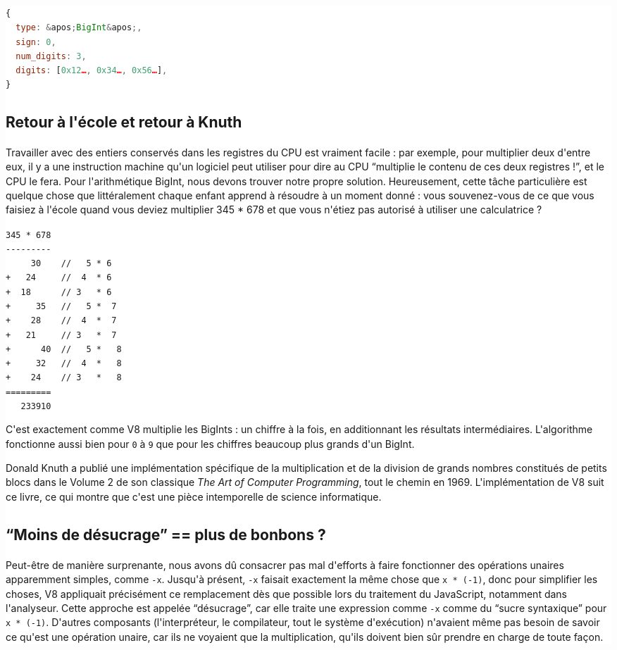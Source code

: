 ```js
{
  type: &apos;BigInt&apos;,
  sign: 0,
  num_digits: 3,
  digits: [0x12…, 0x34…, 0x56…],
}
```

[^3]: Sur les machines 64 bits, nous utilisons des chiffres de 64 bits, c&apos;est-à-dire de 0 à 18 446 744 073 709 551 615 (c&apos;est-à-dire `2n**64n-1n`).

## Retour à l&apos;école et retour à Knuth

Travailler avec des entiers conservés dans les registres du CPU est vraiment facile : par exemple, pour multiplier deux d&apos;entre eux, il y a une instruction machine qu&apos;un logiciel peut utiliser pour dire au CPU “multiplie le contenu de ces deux registres !”, et le CPU le fera. Pour l&apos;arithmétique BigInt, nous devons trouver notre propre solution. Heureusement, cette tâche particulière est quelque chose que littéralement chaque enfant apprend à résoudre à un moment donné : vous souvenez-vous de ce que vous faisiez à l&apos;école quand vous deviez multiplier 345 \* 678 et que vous n&apos;étiez pas autorisé à utiliser une calculatrice ?

```
345 * 678
---------
     30    //   5 * 6
+   24     //  4  * 6
+  18      // 3   * 6
+     35   //   5 *  7
+    28    //  4  *  7
+   21     // 3   *  7
+      40  //   5 *   8
+     32   //  4  *   8
+    24    // 3   *   8
=========
   233910
```

C&apos;est exactement comme V8 multiplie les BigInts : un chiffre à la fois, en additionnant les résultats intermédiaires. L&apos;algorithme fonctionne aussi bien pour `0` à `9` que pour les chiffres beaucoup plus grands d&apos;un BigInt.

Donald Knuth a publié une implémentation spécifique de la multiplication et de la division de grands nombres constitués de petits blocs dans le Volume 2 de son classique _The Art of Computer Programming_, tout le chemin en 1969. L&apos;implémentation de V8 suit ce livre, ce qui montre que c&apos;est une pièce intemporelle de science informatique.

## “Moins de désucrage” == plus de bonbons ?

Peut-être de manière surprenante, nous avons dû consacrer pas mal d&apos;efforts à faire fonctionner des opérations unaires apparemment simples, comme `-x`. Jusqu&apos;à présent, `-x` faisait exactement la même chose que `x * (-1)`, donc pour simplifier les choses, V8 appliquait précisément ce remplacement dès que possible lors du traitement du JavaScript, notamment dans l&apos;analyseur. Cette approche est appelée “désucrage”, car elle traite une expression comme `-x` comme du “sucre syntaxique” pour `x * (-1)`. D&apos;autres composants (l&apos;interpréteur, le compilateur, tout le système d&apos;exécution) n&apos;avaient même pas besoin de savoir ce qu&apos;est une opération unaire, car ils ne voyaient que la multiplication, qu&apos;ils doivent bien sûr prendre en charge de toute façon.


[^1]: _Maintenant_ si vous exécutez Chrome Beta, Dev ou Canary, ou une [version preview de Node.js](https://github.com/v8/node/tree/vee-eight-lkgr), autrement _bientôt_ (Chrome 67, Node.js tip-of-tree probablement à peu près au même moment).
[^2]: Arbitraire jusqu&apos;à une limite définie par l&apos;implémentation. Désolé, nous n&apos;avons pas encore compris comment insérer une quantité infinie de données dans la mémoire finie de votre ordinateur.
[^4]: Mélanger les types d'opérandes `BigInt` et `Number` n'est généralement pas autorisé. C'est quelque peu inhabituel pour JavaScript, mais il existe [une explication](/features/bigint#operators) pour cette décision.